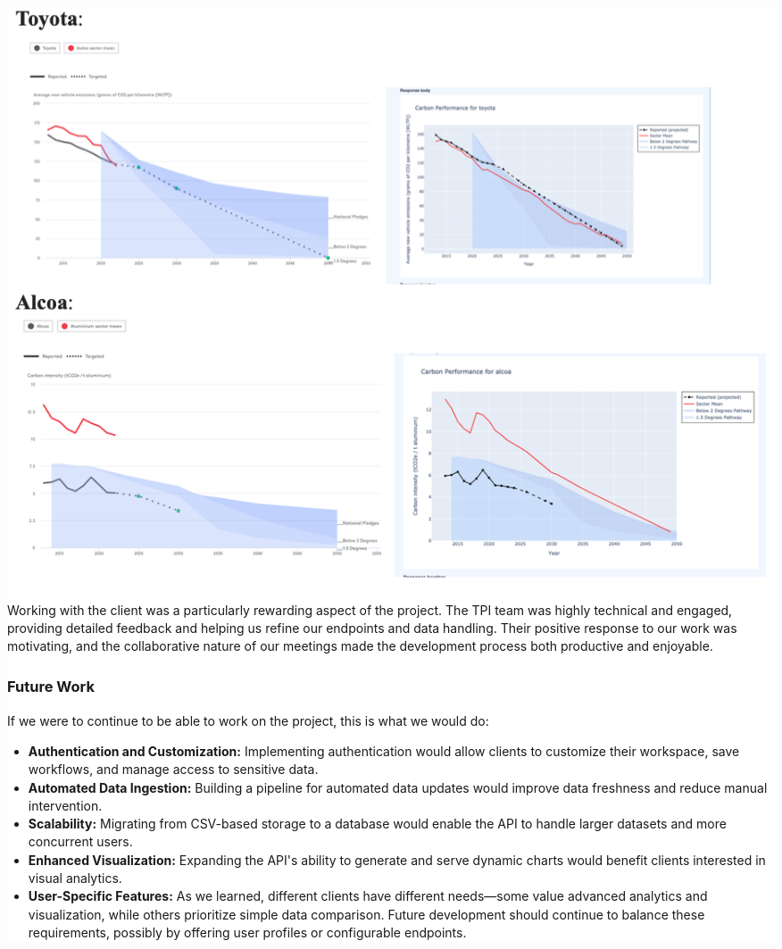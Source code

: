 ![Comparison of sector mean calculations for Toyota and Alcoa. Our API's results (right) are shown alongside the original TPI visualizations (left).](Graphcomparison.png)

Working with the client was a particularly rewarding aspect of the project. The TPI team was highly technical and engaged, providing detailed feedback and helping us refine our endpoints and data handling. Their positive response to our work was motivating, and the collaborative nature of our meetings made the development process both productive and enjoyable.

### Future Work
If we were to continue to be able to work on the project, this is what we would do:
- **Authentication and Customization:** Implementing authentication would allow clients to customize their workspace, save workflows, and manage access to sensitive data.
- **Automated Data Ingestion:** Building a pipeline for automated data updates would improve data freshness and reduce manual intervention.
- **Scalability:** Migrating from CSV-based storage to a database would enable the API to handle larger datasets and more concurrent users.
- **Enhanced Visualization:** Expanding the API's ability to generate and serve dynamic charts would benefit clients interested in visual analytics.
- **User-Specific Features:** As we learned, different clients have different needs—some value advanced analytics and visualization, while others prioritize simple data comparison. Future development should continue to balance these requirements, possibly by offering user profiles or configurable endpoints.
